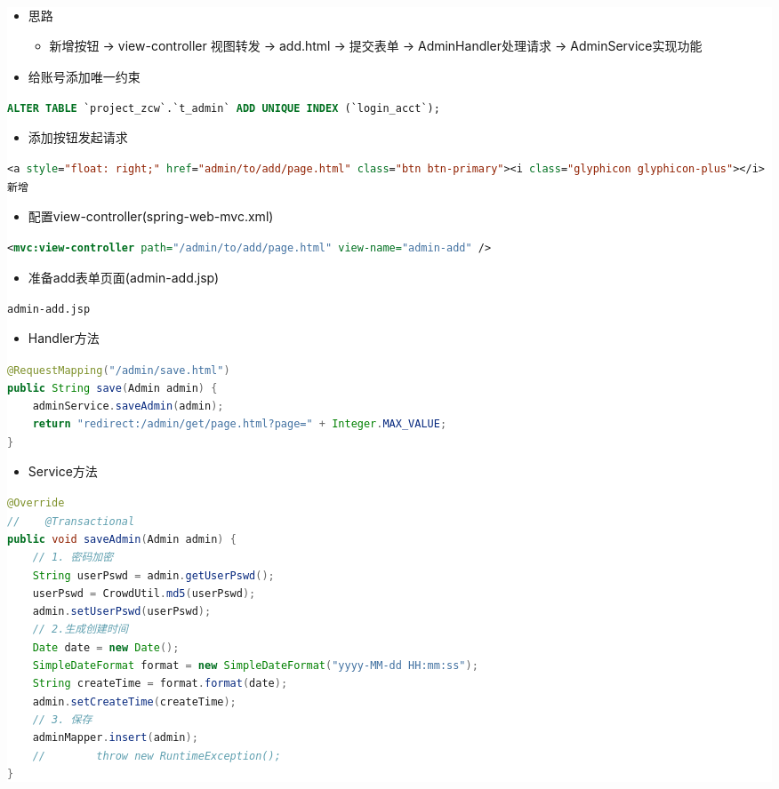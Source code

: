 - 思路
  - 新增按钮 -> view-controller 视图转发 -> add.html -> 提交表单 -> AdminHandler处理请求 -> AdminService实现功能

- 给账号添加唯一约束

```sql
ALTER TABLE `project_zcw`.`t_admin` ADD UNIQUE INDEX (`login_acct`); 
```

- 添加按钮发起请求

```jsp
<a style="float: right;" href="admin/to/add/page.html" class="btn btn-primary"><i class="glyphicon glyphicon-plus"></i> 新增
```

- 配置view-controller(spring-web-mvc.xml)

```xml
<mvc:view-controller path="/admin/to/add/page.html" view-name="admin-add" />
```

- 准备add表单页面(admin-add.jsp)

```jsp
admin-add.jsp
```

- Handler方法

```java
@RequestMapping("/admin/save.html")
public String save(Admin admin) {
    adminService.saveAdmin(admin);
    return "redirect:/admin/get/page.html?page=" + Integer.MAX_VALUE;
}
```

- Service方法

```java
@Override
//    @Transactional
public void saveAdmin(Admin admin) {
    // 1. 密码加密
    String userPswd = admin.getUserPswd();
    userPswd = CrowdUtil.md5(userPswd);
    admin.setUserPswd(userPswd);
    // 2.生成创建时间
    Date date = new Date();
    SimpleDateFormat format = new SimpleDateFormat("yyyy-MM-dd HH:mm:ss");
    String createTime = format.format(date);
    admin.setCreateTime(createTime);
    // 3. 保存
    adminMapper.insert(admin);
    //        throw new RuntimeException();
}
```
